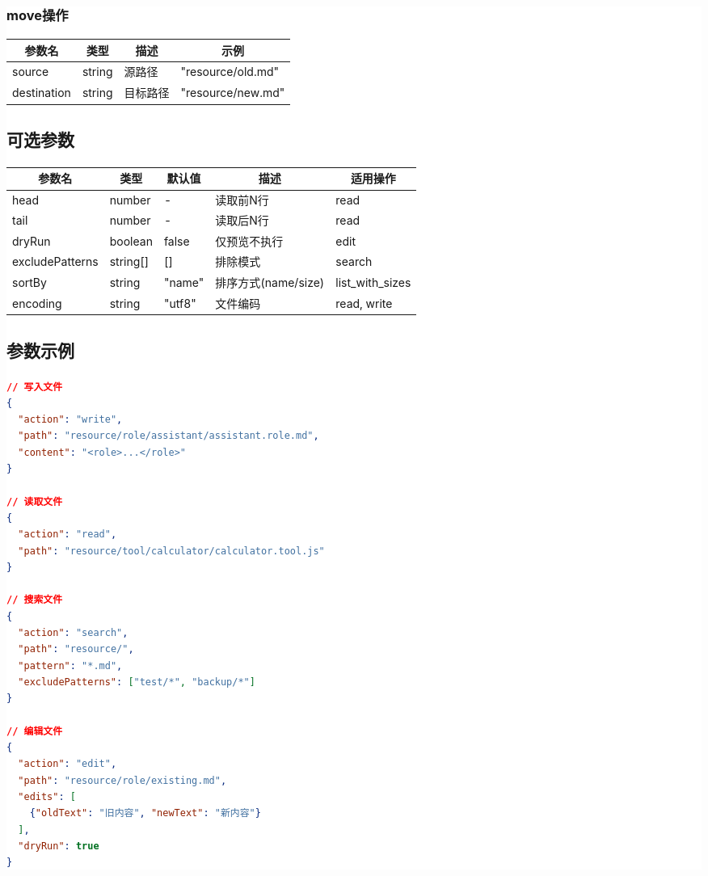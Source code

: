 ### move操作
| 参数名 | 类型 | 描述 | 示例 |
|--------|------|------|------|
| source | string | 源路径 | "resource/old.md" |
| destination | string | 目标路径 | "resource/new.md" |

## 可选参数
| 参数名 | 类型 | 默认值 | 描述 | 适用操作 |
|--------|------|--------|------|----------|
| head | number | - | 读取前N行 | read |
| tail | number | - | 读取后N行 | read |
| dryRun | boolean | false | 仅预览不执行 | edit |
| excludePatterns | string[] | [] | 排除模式 | search |
| sortBy | string | "name" | 排序方式(name/size) | list_with_sizes |
| encoding | string | "utf8" | 文件编码 | read, write |

## 参数示例
```json
// 写入文件
{
  "action": "write",
  "path": "resource/role/assistant/assistant.role.md",
  "content": "<role>...</role>"
}

// 读取文件
{
  "action": "read",
  "path": "resource/tool/calculator/calculator.tool.js"
}

// 搜索文件
{
  "action": "search",
  "path": "resource/",
  "pattern": "*.md",
  "excludePatterns": ["test/*", "backup/*"]
}

// 编辑文件
{
  "action": "edit",
  "path": "resource/role/existing.md",
  "edits": [
    {"oldText": "旧内容", "newText": "新内容"}
  ],
  "dryRun": true
}
```
</parameter>
